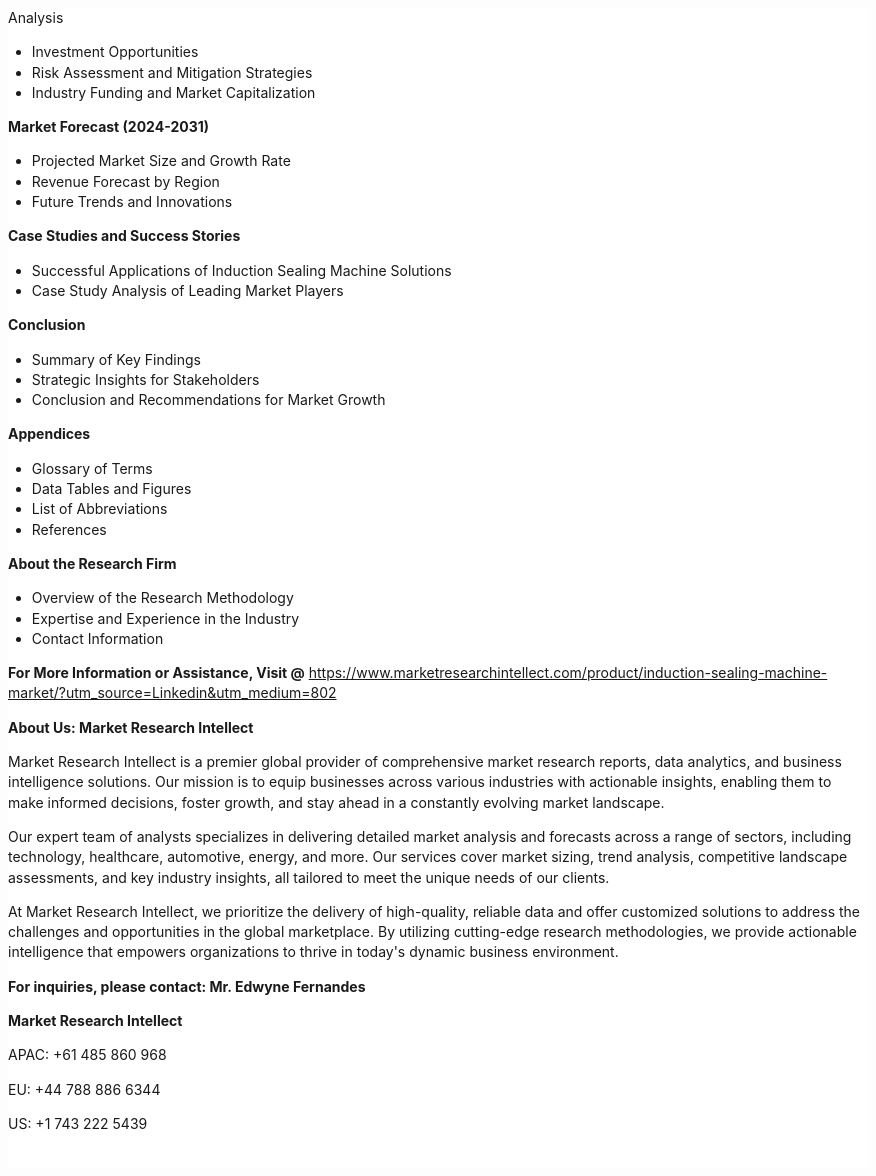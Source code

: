 Analysis</strong></p><ul><li>Investment Opportunities</li><li>Risk Assessment and Mitigation Strategies</li><li>Industry Funding and Market Capitalization</li></ul><p><strong>Market Forecast (2024-2031)</strong></p><ul><li>Projected Market Size and Growth Rate</li><li>Revenue Forecast by Region</li><li>Future Trends and Innovations</li></ul><p><strong>Case Studies and Success Stories</strong></p><ul><li>Successful Applications of Induction Sealing Machine Solutions</li><li>Case Study Analysis of Leading Market Players</li></ul><p><strong>Conclusion</strong></p><ul><li>Summary of Key Findings</li><li>Strategic Insights for Stakeholders</li><li>Conclusion and Recommendations for Market Growth</li></ul><p><strong>Appendices</strong></p><ul><li>Glossary of Terms</li><li>Data Tables and Figures</li><li>List of Abbreviations</li><li>References</li></ul><p><strong>About the Research Firm</strong></p><ul><li>Overview of the Research Methodology</li><li>Expertise and Experience in the Industry</li><li>Contact Information</li></ul></div><div class="article-main__content" data-test-id="publishing-text-block"><p><span class="font-[700]"><strong>For More Information or Assistance, Visit @</strong>&nbsp;<a href="https://www.marketresearchintellect.com/product/induction-sealing-machine-market/?utm_source=Linkedin&utm_medium=802">https://www.marketresearchintellect.com/product/induction-sealing-machine-market/?utm_source=Linkedin&utm_medium=802</a></span></p><p><strong>About Us: Market Research Intellect</strong></p><p>Market Research Intellect is a premier global provider of comprehensive market research reports, data analytics, and business intelligence solutions. Our mission is to equip businesses across various industries with actionable insights, enabling them to make informed decisions, foster growth, and stay ahead in a constantly evolving market landscape.</p><p>Our expert team of analysts specializes in delivering detailed market analysis and forecasts across a range of sectors, including technology, healthcare, automotive, energy, and more. Our services cover market sizing, trend analysis, competitive landscape assessments, and key industry insights, all tailored to meet the unique needs of our clients.</p><p>At Market Research Intellect, we prioritize the delivery of high-quality, reliable data and offer customized solutions to address the challenges and opportunities in the global marketplace. By utilizing cutting-edge research methodologies, we provide actionable intelligence that empowers organizations to thrive in today's dynamic business environment.</p><p><strong>For inquiries, please contact: Mr. Edwyne Fernandes</strong></p><p><strong>Market Research Intellect</strong></p><p>APAC: +61 485 860 968</p><p>EU: +44 788 886 6344</p><p>US: +1 743 222 5439</p></div><div class="article-main__content" data-test-id="publishing-text-block">&nbsp;</div>
